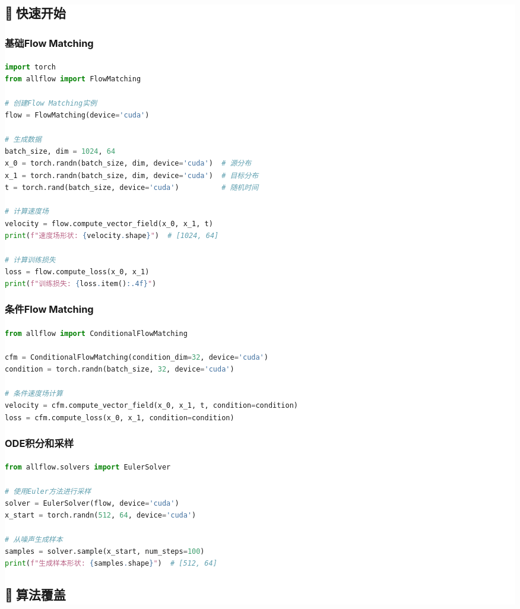 ## 🚀 快速开始

### 基础Flow Matching
```python
import torch
from allflow import FlowMatching

# 创建Flow Matching实例
flow = FlowMatching(device='cuda')

# 生成数据
batch_size, dim = 1024, 64
x_0 = torch.randn(batch_size, dim, device='cuda')  # 源分布
x_1 = torch.randn(batch_size, dim, device='cuda')  # 目标分布
t = torch.rand(batch_size, device='cuda')          # 随机时间

# 计算速度场
velocity = flow.compute_vector_field(x_0, x_1, t)
print(f"速度场形状: {velocity.shape}")  # [1024, 64]

# 计算训练损失
loss = flow.compute_loss(x_0, x_1)
print(f"训练损失: {loss.item():.4f}")
```

### 条件Flow Matching
```python
from allflow import ConditionalFlowMatching

cfm = ConditionalFlowMatching(condition_dim=32, device='cuda')
condition = torch.randn(batch_size, 32, device='cuda')

# 条件速度场计算
velocity = cfm.compute_vector_field(x_0, x_1, t, condition=condition)
loss = cfm.compute_loss(x_0, x_1, condition=condition)
```

### ODE积分和采样
```python
from allflow.solvers import EulerSolver

# 使用Euler方法进行采样
solver = EulerSolver(flow, device='cuda')
x_start = torch.randn(512, 64, device='cuda')

# 从噪声生成样本
samples = solver.sample(x_start, num_steps=100)
print(f"生成样本形状: {samples.shape}")  # [512, 64]
```

## 🧮 算法覆盖
